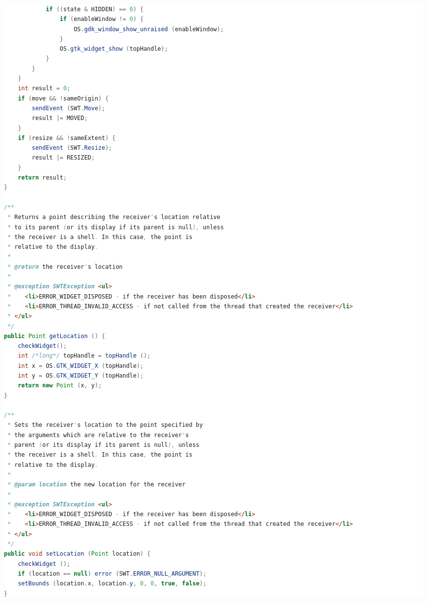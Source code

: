 ```java
			if ((state & HIDDEN) == 0) {
				if (enableWindow != 0) {
					OS.gdk_window_show_unraised (enableWindow);
				}
				OS.gtk_widget_show (topHandle);
			}
		}
	}
	int result = 0;
	if (move && !sameOrigin) {
		sendEvent (SWT.Move);
		result |= MOVED;
	}
	if (resize && !sameExtent) {
		sendEvent (SWT.Resize);
		result |= RESIZED;
	}
	return result;
}

/**
 * Returns a point describing the receiver's location relative
 * to its parent (or its display if its parent is null), unless
 * the receiver is a shell. In this case, the point is 
 * relative to the display. 
 *
 * @return the receiver's location
 *
 * @exception SWTException <ul>
 *    <li>ERROR_WIDGET_DISPOSED - if the receiver has been disposed</li>
 *    <li>ERROR_THREAD_INVALID_ACCESS - if not called from the thread that created the receiver</li>
 * </ul>
 */
public Point getLocation () {
	checkWidget();
	int /*long*/ topHandle = topHandle ();
	int x = OS.GTK_WIDGET_X (topHandle);
	int y = OS.GTK_WIDGET_Y (topHandle);
	return new Point (x, y);
}

/**
 * Sets the receiver's location to the point specified by
 * the arguments which are relative to the receiver's
 * parent (or its display if its parent is null), unless 
 * the receiver is a shell. In this case, the point is 
 * relative to the display. 
 *
 * @param location the new location for the receiver
 *
 * @exception SWTException <ul>
 *    <li>ERROR_WIDGET_DISPOSED - if the receiver has been disposed</li>
 *    <li>ERROR_THREAD_INVALID_ACCESS - if not called from the thread that created the receiver</li>
 * </ul>
 */
public void setLocation (Point location) {
	checkWidget ();
	if (location == null) error (SWT.ERROR_NULL_ARGUMENT);
	setBounds (location.x, location.y, 0, 0, true, false);
}

```